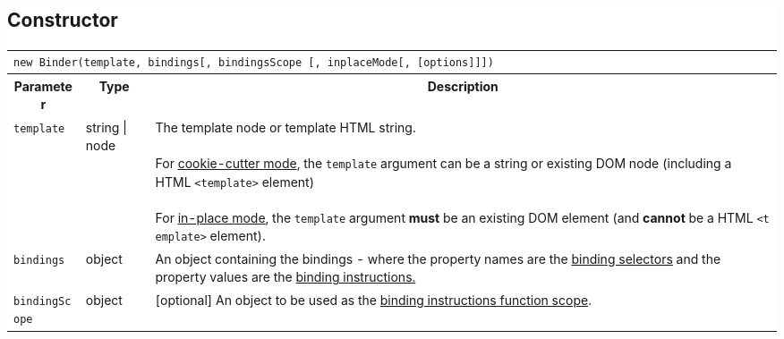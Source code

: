## Constructor
<table width="100%">
    <tr>
        <td colspan="3">
            <code>new Binder(template, bindings[, bindingsScope [, inplaceMode[, [options]]])</code>
        </td>
    </tr>
    <tr></tr>
    <tr>
        <th>
            Parameter
        </th>
        <th>
            Type
        </th>
        <th>
            Description
        </th>
    </tr>
    <tr></tr>
    <tr>
        <td valign="top">
            <code>template</code>
        </td>
        <td valign="top">
            string | node 
        </td>
        <td>
            The template node or template HTML string.<br/><br/>
            For <a href="#cookie-cutter-mode--in-place-mode">cookie-cutter mode</a>, the <code>template</code> argument can be a string or existing DOM node (including a HTML <code>&lt;template&gt;</code> element)<br/><br/>
            For <a href="#cookie-cutter-mode--in-place-mode">in-place mode</a>, the <code>template</code> argument <strong>must</strong> be an existing DOM element (and <strong>cannot</strong> be a HTML <code>&lt;template&gt;</code> element).<br/>
        </td>
    </tr>
    <tr></tr>
    <tr>
        <td valign="top">
            <code>bindings</code>
        </td>
        <td valign="top">
            object 
        </td>
        <td>
            An object containing the bindings - where the property names are the <a href="#binding-selectors">binding selectors</a> and the property values are the <a href="#binding-instructions">binding instructions</s>.
        </td>
    </tr>
    <tr></tr>
    <tr>
        <td valign="top">
            <code>bindingScope</code>
        </td>
        <td valign="top">
            object 
        </td>
        <td>
            [optional] An object to be used as the <a href="#binding-instructions-function-scope">binding instructions function scope</a>.